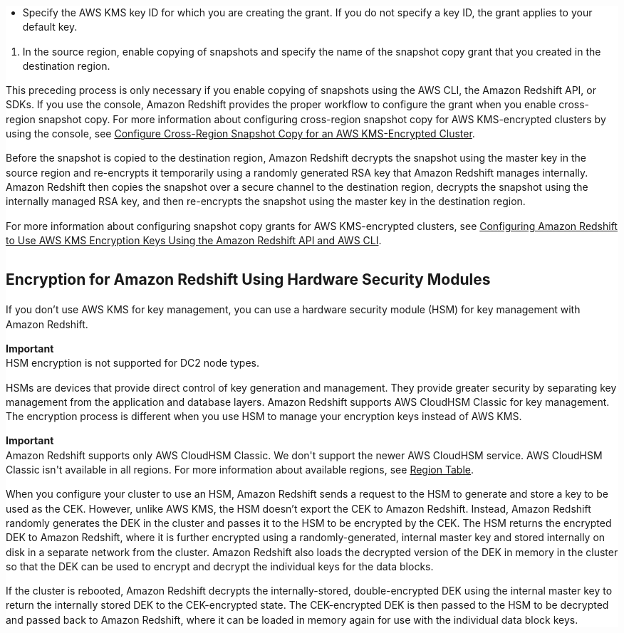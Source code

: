    + Specify the AWS KMS key ID for which you are creating the grant\. If you do not specify a key ID, the grant applies to your default key\.

1. In the source region, enable copying of snapshots and specify the name of the snapshot copy grant that you created in the destination region\.

This preceding process is only necessary if you enable copying of snapshots using the AWS CLI, the Amazon Redshift API, or SDKs\. If you use the console, Amazon Redshift provides the proper workflow to configure the grant when you enable cross\-region snapshot copy\. For more information about configuring cross\-region snapshot copy for AWS KMS\-encrypted clusters by using the console, see [Configure Cross\-Region Snapshot Copy for an AWS KMS\-Encrypted Cluster](managing-snapshots-console.md#xregioncopy-kms-encrypted-snapshot)\.

Before the snapshot is copied to the destination region, Amazon Redshift decrypts the snapshot using the master key in the source region and re\-encrypts it temporarily using a randomly generated RSA key that Amazon Redshift manages internally\. Amazon Redshift then copies the snapshot over a secure channel to the destination region, decrypts the snapshot using the internally managed RSA key, and then re\-encrypts the snapshot using the master key in the destination region\.

For more information about configuring snapshot copy grants for AWS KMS\-encrypted clusters, see [Configuring Amazon Redshift to Use AWS KMS Encryption Keys Using the Amazon Redshift API and AWS CLI](configuring-db-encryption-api.md#manage-aws-kms-api-cli)\.

## Encryption for Amazon Redshift Using Hardware Security Modules<a name="working-with-HSM"></a>

If you don’t use AWS KMS for key management, you can use a hardware security module \(HSM\) for key management with Amazon Redshift\. 

**Important**  
HSM encryption is not supported for DC2 node types\.

HSMs are devices that provide direct control of key generation and management\. They provide greater security by separating key management from the application and database layers\. Amazon Redshift supports AWS CloudHSM Classic for key management\. The encryption process is different when you use HSM to manage your encryption keys instead of AWS KMS\.

**Important**  
Amazon Redshift supports only AWS CloudHSM Classic\. We don't support the newer AWS CloudHSM service\. AWS CloudHSM Classic isn't available in all regions\. For more information about available regions, see [Region Table](https://aws.amazon.com/about-aws/global-infrastructure/regional-product-services/)\. 

When you configure your cluster to use an HSM, Amazon Redshift sends a request to the HSM to generate and store a key to be used as the CEK\. However, unlike AWS KMS, the HSM doesn’t export the CEK to Amazon Redshift\. Instead, Amazon Redshift randomly generates the DEK in the cluster and passes it to the HSM to be encrypted by the CEK\. The HSM returns the encrypted DEK to Amazon Redshift, where it is further encrypted using a randomly\-generated, internal master key and stored internally on disk in a separate network from the cluster\. Amazon Redshift also loads the decrypted version of the DEK in memory in the cluster so that the DEK can be used to encrypt and decrypt the individual keys for the data blocks\.

If the cluster is rebooted, Amazon Redshift decrypts the internally\-stored, double\-encrypted DEK using the internal master key to return the internally stored DEK to the CEK\-encrypted state\. The CEK\-encrypted DEK is then passed to the HSM to be decrypted and passed back to Amazon Redshift, where it can be loaded in memory again for use with the individual data block keys\.
